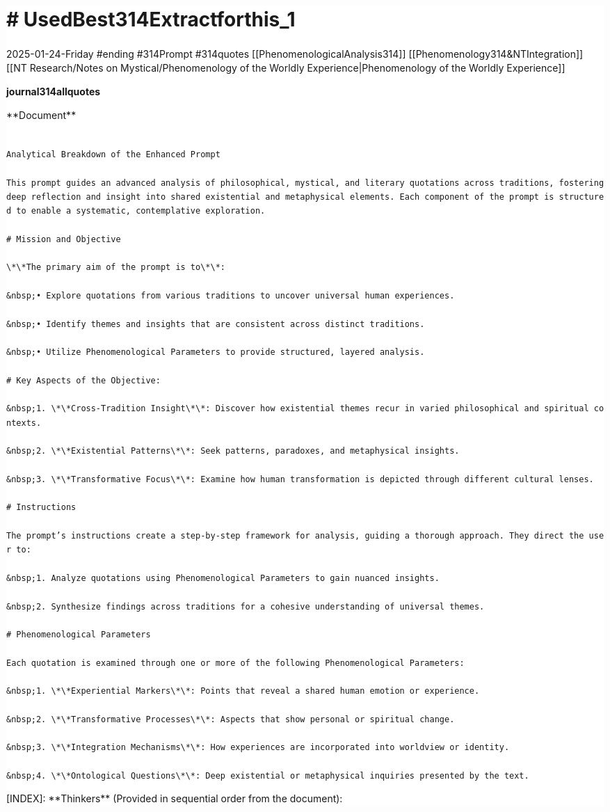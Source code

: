 # # UsedBest314Extractforthis\_1

2025-01-24-Friday #ending #314Prompt #314quotes [[PhenomenologicalAnalysis314]] [[Phenomenology314&NTIntegration]] [[NT Research/Notes on Mystical/Phenomenology of the Worldly Experience|Phenomenology of the Worldly Experience]]

```table-of-contents

```

**journal314allquotes**

\*\*Document\*\*

```null

Analytical Breakdown of the Enhanced Prompt

This prompt guides an advanced analysis of philosophical, mystical, and literary quotations across traditions, fostering deep reflection and insight into shared existential and metaphysical elements. Each component of the prompt is structured to enable a systematic, contemplative exploration.

# Mission and Objective

\*\*The primary aim of the prompt is to\*\*:

&nbsp;• Explore quotations from various traditions to uncover universal human experiences.

&nbsp;• Identify themes and insights that are consistent across distinct traditions.

&nbsp;• Utilize Phenomenological Parameters to provide structured, layered analysis.

# Key Aspects of the Objective:

&nbsp;1. \*\*Cross-Tradition Insight\*\*: Discover how existential themes recur in varied philosophical and spiritual contexts.

&nbsp;2. \*\*Existential Patterns\*\*: Seek patterns, paradoxes, and metaphysical insights.

&nbsp;3. \*\*Transformative Focus\*\*: Examine how human transformation is depicted through different cultural lenses.

# Instructions

The prompt’s instructions create a step-by-step framework for analysis, guiding a thorough approach. They direct the user to:

&nbsp;1. Analyze quotations using Phenomenological Parameters to gain nuanced insights.

&nbsp;2. Synthesize findings across traditions for a cohesive understanding of universal themes.

# Phenomenological Parameters

Each quotation is examined through one or more of the following Phenomenological Parameters:

&nbsp;1. \*\*Experiential Markers\*\*: Points that reveal a shared human emotion or experience.

&nbsp;2. \*\*Transformative Processes\*\*: Aspects that show personal or spiritual change.

&nbsp;3. \*\*Integration Mechanisms\*\*: How experiences are incorporated into worldview or identity.

&nbsp;4. \*\*Ontological Questions\*\*: Deep existential or metaphysical inquiries presented by the text.

```

[INDEX]: \*\*Thinkers\*\* (Provided in sequential order from the document):